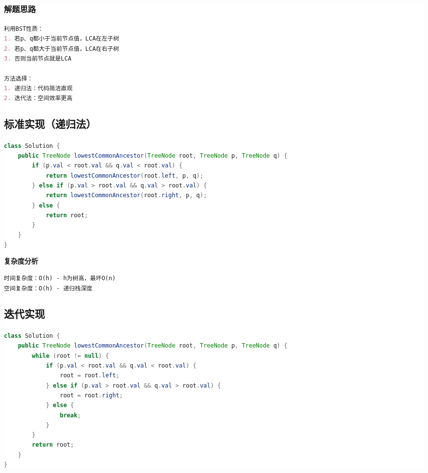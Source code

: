 ### 解题思路

```markdown
利用BST性质：
1. 若p、q都小于当前节点值，LCA在左子树
2. 若p、q都大于当前节点值，LCA在右子树
3. 否则当前节点就是LCA

方法选择：
1. 递归法：代码简洁直观
2. 迭代法：空间效率更高
```

## 标准实现（递归法）

```java
class Solution {
    public TreeNode lowestCommonAncestor(TreeNode root, TreeNode p, TreeNode q) {
        if (p.val < root.val && q.val < root.val) {
            return lowestCommonAncestor(root.left, p, q);
        } else if (p.val > root.val && q.val > root.val) {
            return lowestCommonAncestor(root.right, p, q);
        } else {
            return root;
        }
    }
}
```

**复杂度分析**
```markdown
时间复杂度：O(h) - h为树高，最坏O(n)
空间复杂度：O(h) - 递归栈深度
```

## 迭代实现

```java
class Solution {
    public TreeNode lowestCommonAncestor(TreeNode root, TreeNode p, TreeNode q) {
        while (root != null) {
            if (p.val < root.val && q.val < root.val) {
                root = root.left;
            } else if (p.val > root.val && q.val > root.val) {
                root = root.right;
            } else {
                break;
            }
        }
        return root;
    }
}
```
